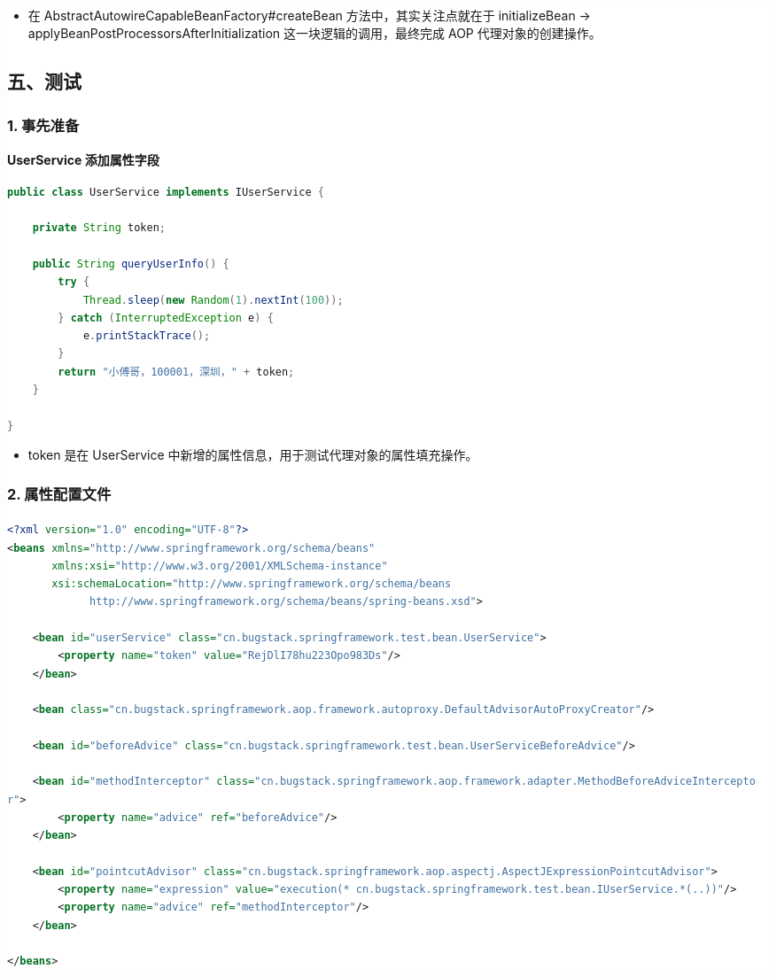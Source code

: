 - 在 AbstractAutowireCapableBeanFactory#createBean 方法中，其实关注点就在于 initializeBean -> applyBeanPostProcessorsAfterInitialization 这一块逻辑的调用，最终完成 AOP 代理对象的创建操作。

## 五、测试

### 1. 事先准备

**UserService 添加属性字段**

```java
public class UserService implements IUserService {

    private String token;

    public String queryUserInfo() {
        try {
            Thread.sleep(new Random(1).nextInt(100));
        } catch (InterruptedException e) {
            e.printStackTrace();
        }
        return "小傅哥，100001，深圳，" + token;
    }

}
```

- token 是在 UserService 中新增的属性信息，用于测试代理对象的属性填充操作。

### 2. 属性配置文件

```xml
<?xml version="1.0" encoding="UTF-8"?>
<beans xmlns="http://www.springframework.org/schema/beans"
       xmlns:xsi="http://www.w3.org/2001/XMLSchema-instance"
       xsi:schemaLocation="http://www.springframework.org/schema/beans
	         http://www.springframework.org/schema/beans/spring-beans.xsd">

    <bean id="userService" class="cn.bugstack.springframework.test.bean.UserService">
        <property name="token" value="RejDlI78hu223Opo983Ds"/>
    </bean>

    <bean class="cn.bugstack.springframework.aop.framework.autoproxy.DefaultAdvisorAutoProxyCreator"/>

    <bean id="beforeAdvice" class="cn.bugstack.springframework.test.bean.UserServiceBeforeAdvice"/>

    <bean id="methodInterceptor" class="cn.bugstack.springframework.aop.framework.adapter.MethodBeforeAdviceInterceptor">
        <property name="advice" ref="beforeAdvice"/>
    </bean>

    <bean id="pointcutAdvisor" class="cn.bugstack.springframework.aop.aspectj.AspectJExpressionPointcutAdvisor">
        <property name="expression" value="execution(* cn.bugstack.springframework.test.bean.IUserService.*(..))"/>
        <property name="advice" ref="methodInterceptor"/>
    </bean>

</beans>
```

